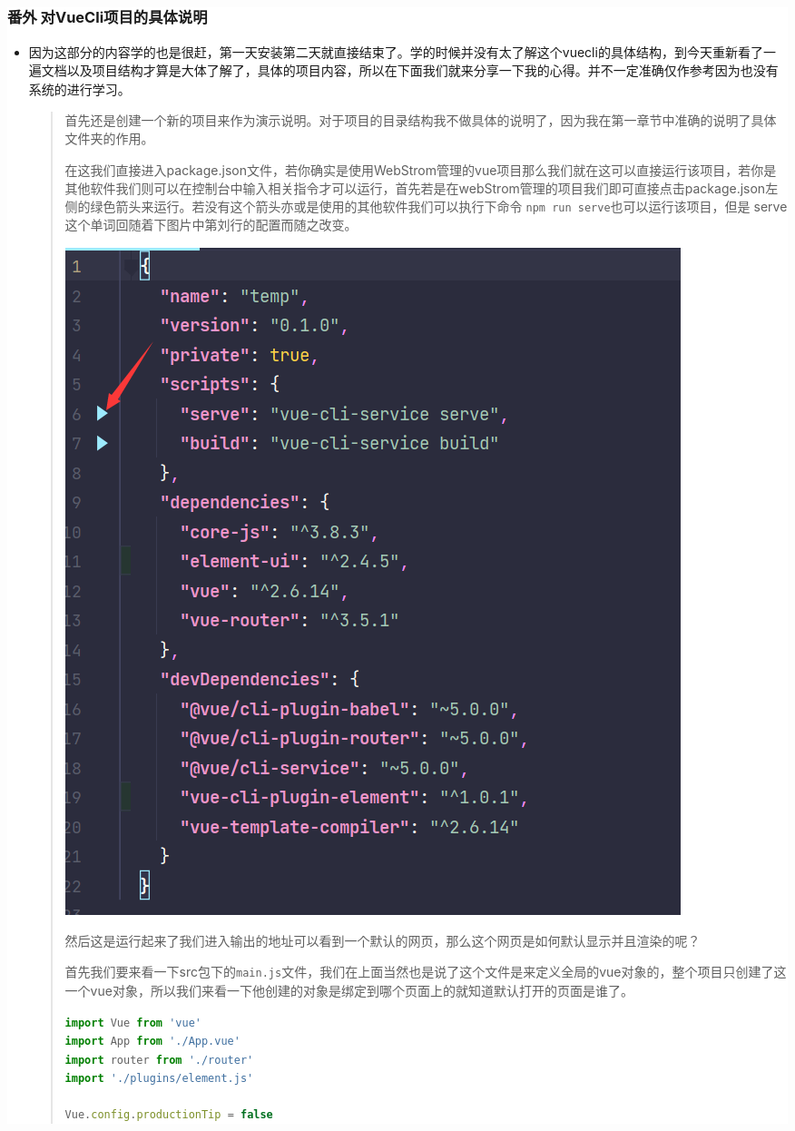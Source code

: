 ### 番外 对VueCli项目的具体说明

- 因为这部分的内容学的也是很赶，第一天安装第二天就直接结束了。学的时候并没有太了解这个vuecli的具体结构，到今天重新看了一遍文档以及项目结构才算是大体了解了，具体的项目内容，所以在下面我们就来分享一下我的心得。并不一定准确仅作参考因为也没有系统的进行学习。

  > 首先还是创建一个新的项目来作为演示说明。对于项目的目录结构我不做具体的说明了，因为我在第一章节中准确的说明了具体文件夹的作用。
  >
  > 在这我们直接进入package.json文件，若你确实是使用WebStrom管理的vue项目那么我们就在这可以直接运行该项目，若你是其他软件我们则可以在控制台中输入相关指令才可以运行，首先若是在webStrom管理的项目我们即可直接点击package.json左侧的绿色箭头来运行。若没有这个箭头亦或是使用的其他软件我们可以执行下命令 `npm run serve`也可以运行该项目，但是 serve 这个单词回随着下图片中第刘行的配置而随之改变。
  >
  > 
  >
  > ![1669284670413](vue%E8%BF%9B%E9%98%B6.assets/1669284670413.png)
  >
  > 然后这是运行起来了我们进入输出的地址可以看到一个默认的网页，那么这个网页是如何默认显示并且渲染的呢？
  >
  > 首先我们要来看一下src包下的`main.js`文件，我们在上面当然也是说了这个文件是来定义全局的vue对象的，整个项目只创建了这一个vue对象，所以我们来看一下他创建的对象是绑定到哪个页面上的就知道默认打开的页面是谁了。
  >
  > ~~~js
  > import Vue from 'vue'
  > import App from './App.vue'
  > import router from './router'
  > import './plugins/element.js'
  > 
  > Vue.config.productionTip = false
